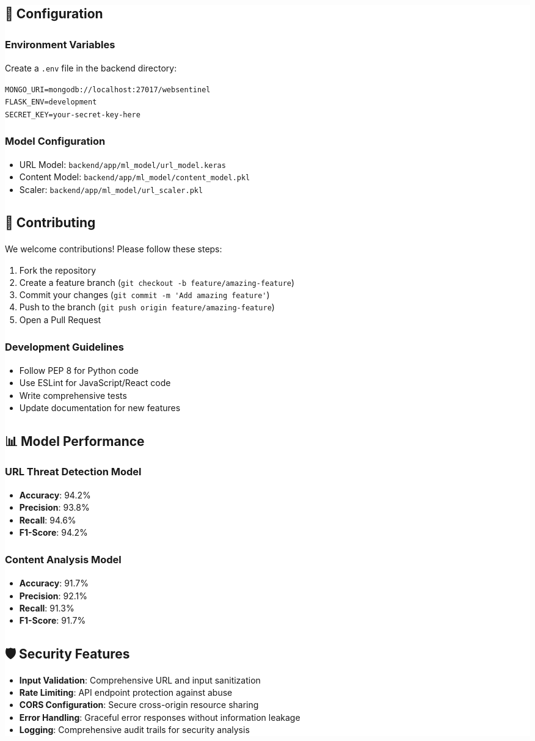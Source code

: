 ## 🔧 Configuration

### Environment Variables
Create a `.env` file in the backend directory:

```env
MONGO_URI=mongodb://localhost:27017/websentinel
FLASK_ENV=development
SECRET_KEY=your-secret-key-here
```

### Model Configuration
- URL Model: `backend/app/ml_model/url_model.keras`
- Content Model: `backend/app/ml_model/content_model.pkl`
- Scaler: `backend/app/ml_model/url_scaler.pkl`

## 🤝 Contributing

We welcome contributions! Please follow these steps:

1. Fork the repository
2. Create a feature branch (`git checkout -b feature/amazing-feature`)
3. Commit your changes (`git commit -m 'Add amazing feature'`)
4. Push to the branch (`git push origin feature/amazing-feature`)
5. Open a Pull Request

### Development Guidelines
- Follow PEP 8 for Python code
- Use ESLint for JavaScript/React code
- Write comprehensive tests
- Update documentation for new features

## 📊 Model Performance

### URL Threat Detection Model
- **Accuracy**: 94.2%
- **Precision**: 93.8%
- **Recall**: 94.6%
- **F1-Score**: 94.2%

### Content Analysis Model
- **Accuracy**: 91.7%
- **Precision**: 92.1%
- **Recall**: 91.3%
- **F1-Score**: 91.7%

## 🛡️ Security Features

- **Input Validation**: Comprehensive URL and input sanitization
- **Rate Limiting**: API endpoint protection against abuse
- **CORS Configuration**: Secure cross-origin resource sharing
- **Error Handling**: Graceful error responses without information leakage
- **Logging**: Comprehensive audit trails for security analysis
